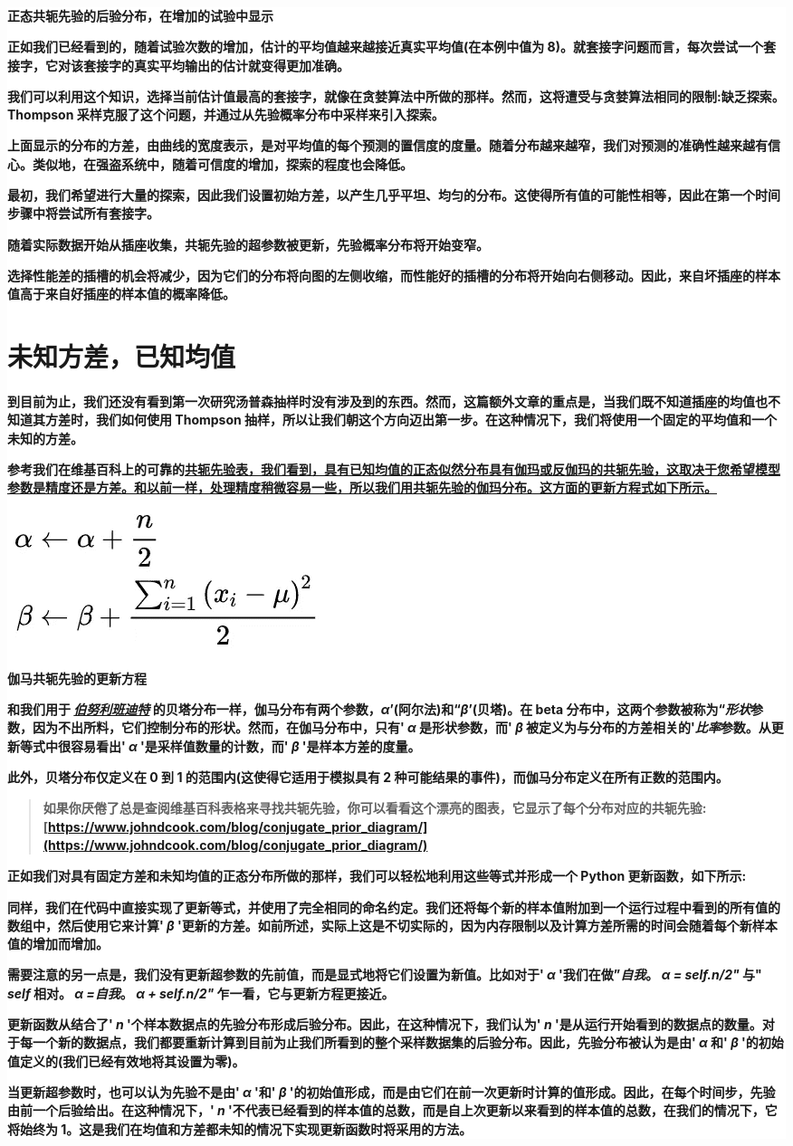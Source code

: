 
**正态共轭先验的后验分布，在增加的试验中显示**

**正如我们已经看到的，随着试验次数的增加，估计的平均值越来越接近真实平均值(在本例中值为 8)。就套接字问题而言，每次尝试一个套接字，它对该套接字的真实平均输出的估计就变得更加准确。**

**我们可以利用这个知识，选择当前估计值最高的套接字，就像在贪婪算法中所做的那样。然而，这将遭受与贪婪算法相同的限制:缺乏探索。Thompson 采样克服了这个问题，并通过从先验概率分布中采样来引入探索。**

**上面显示的分布的方差，由曲线的宽度表示，是对平均值的每个预测的置信度的度量。随着分布越来越窄，我们对预测的准确性越来越有信心。类似地，在强盗系统中，随着可信度的增加，探索的程度也会降低。**

**最初，我们希望进行大量的探索，因此我们设置初始方差，以产生几乎平坦、均匀的分布。这使得所有值的可能性相等，因此在第一个时间步骤中将尝试所有套接字。**

**随着实际数据开始从插座收集，共轭先验的超参数被更新，先验概率分布将开始变窄。**

**选择性能差的插槽的机会将减少，因为它们的分布将向图的左侧收缩，而性能好的插槽的分布将开始向右侧移动。因此，来自坏插座的样本值高于来自好插座的样本值的概率降低。**

# **未知方差，已知均值**

**到目前为止，我们还没有看到第一次研究汤普森抽样时没有涉及到的东西。然而，这篇额外文章的重点是，当我们既不知道插座的均值也不知道其方差时，我们如何使用 Thompson 抽样，所以让我们朝这个方向迈出第一步。在这种情况下，我们将使用一个固定的平均值和一个未知的方差。**

**参考我们在维基百科上的可靠的[共轭先验表，我们看到，具有已知均值的正态似然分布具有伽玛或反伽玛的共轭先验，这取决于您希望模型参数是精度还是方差。和以前一样，处理精度稍微容易一些，所以我们用共轭先验的伽玛分布。这方面的更新方程式如下所示。](https://en.wikipedia.org/wiki/Conjugate_prior#When_likelihood_function_is_a_continuous_distribution)**

**![](img/1dd0448573ac7b623c595c7934b419b6.png)**

**伽马共轭先验的更新方程**

**和我们用于 [*伯努利班迪特*](/thompson-sampling-fc28817eacb8#f535) 的贝塔分布一样，伽马分布有两个参数，*α*’(阿尔法)和“*β*’(贝塔)。在 beta 分布中，这两个参数被称为“*形状*参数，因为不出所料，它们控制分布的形状。然而，在伽马分布中，只有' *α* 是形状参数，而' *β* 被定义为与分布的方差相关的'*比率*参数。从更新等式中很容易看出' *α* '是采样值数量的计数，而' *β* '是样本方差的度量。**

**此外，贝塔分布仅定义在 0 到 1 的范围内(这使得它适用于模拟具有 2 种可能结果的事件)，而伽马分布定义在所有正数的范围内。**

> **如果你厌倦了总是查阅维基百科表格来寻找共轭先验，你可以看看这个漂亮的图表，它显示了每个分布对应的共轭先验:[https://www.johndcook.com/blog/conjugate_prior_diagram/](https://www.johndcook.com/blog/conjugate_prior_diagram/)**

**正如我们对具有固定方差和未知均值的正态分布所做的那样，我们可以轻松地利用这些等式并形成一个 Python 更新函数，如下所示:**

**同样，我们在代码中直接实现了更新等式，并使用了完全相同的命名约定。我们还将每个新的样本值附加到一个运行过程中看到的所有值的数组中，然后使用它来计算' *β* '更新的方差。如前所述，实际上这是不切实际的，因为内存限制以及计算方差所需的时间会随着每个新样本值的增加而增加。**

**需要注意的另一点是，我们没有更新超参数的先前值，而是显式地将它们设置为新值。比如对于' *α* '我们在做”*自我*。 *α = self.n/2"* 与" *self* 相对。 *α =自我*。 *α + self.n/2"* 乍一看，它与更新方程更接近。**

**更新函数从结合了' *n* '个样本数据点的先验分布形成后验分布。因此，在这种情况下，我们认为' *n* '是从运行开始看到的数据点的数量。对于每一个新的数据点，我们都要重新计算到目前为止我们所看到的整个采样数据集的后验分布。因此，先验分布被认为是由' *α* 和' *β* '的初始值定义的(我们已经有效地将其设置为零)。**

**当更新超参数时，也可以认为先验不是由' *α* '和' *β* '的初始值形成，而是由它们在前一次更新时计算的值形成。因此，在每个时间步，先验由前一个后验给出。在这种情况下，' *n* '不代表已经看到的样本值的总数，而是自上次更新以来看到的样本值的总数，在我们的情况下，它将始终为 1。这是我们在均值和方差都未知的情况下实现更新函数时将采用的方法。**
